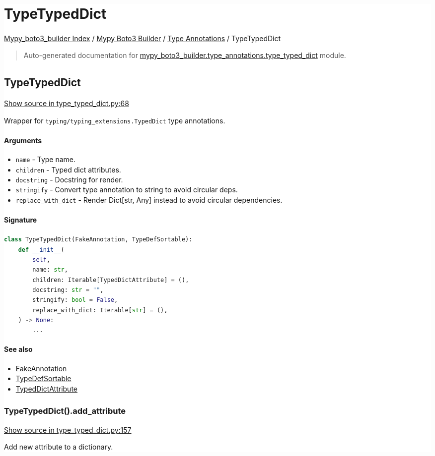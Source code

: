 # TypeTypedDict

[Mypy_boto3_builder Index](../../README.md#mypy_boto3_builder-index) /
[Mypy Boto3 Builder](../index.md#mypy-boto3-builder) /
[Type Annotations](./index.md#type-annotations) /
TypeTypedDict

> Auto-generated documentation for [mypy_boto3_builder.type_annotations.type_typed_dict](https://github.com/youtype/mypy_boto3_builder/blob/main/mypy_boto3_builder/type_annotations/type_typed_dict.py) module.

## TypeTypedDict

[Show source in type_typed_dict.py:68](https://github.com/youtype/mypy_boto3_builder/blob/main/mypy_boto3_builder/type_annotations/type_typed_dict.py#L68)

Wrapper for `typing/typing_extensions.TypedDict` type annotations.

#### Arguments

- `name` - Type name.
- `children` - Typed dict attributes.
- `docstring` - Docstring for render.
- `stringify` - Convert type annotation to string to avoid circular deps.
- `replace_with_dict` - Render Dict[str, Any] instead to avoid circular dependencies.

#### Signature

```python
class TypeTypedDict(FakeAnnotation, TypeDefSortable):
    def __init__(
        self,
        name: str,
        children: Iterable[TypedDictAttribute] = (),
        docstring: str = "",
        stringify: bool = False,
        replace_with_dict: Iterable[str] = (),
    ) -> None:
        ...
```

#### See also

- [FakeAnnotation](./fake_annotation.md#fakeannotation)
- [TypeDefSortable](./type_def_sortable.md#typedefsortable)
- [TypedDictAttribute](#typeddictattribute)

### TypeTypedDict().add_attribute

[Show source in type_typed_dict.py:157](https://github.com/youtype/mypy_boto3_builder/blob/main/mypy_boto3_builder/type_annotations/type_typed_dict.py#L157)

Add new attribute to a dictionary.
